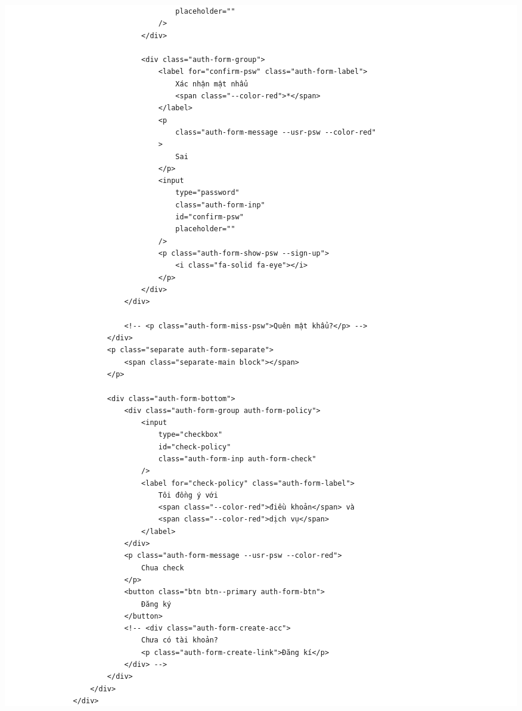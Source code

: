     										placeholder=""
    									/>
    								</div>

    								<div class="auth-form-group">
    									<label for="confirm-psw" class="auth-form-label">
    										Xác nhận mật nhẩu
    										<span class="--color-red">*</span>
    									</label>
    									<p
    										class="auth-form-message --usr-psw --color-red"
    									>
    										Sai
    									</p>
    									<input
    										type="password"
    										class="auth-form-inp"
    										id="confirm-psw"
    										placeholder=""
    									/>
    									<p class="auth-form-show-psw --sign-up">
    										<i class="fa-solid fa-eye"></i>
    									</p>
    								</div>
    							</div>

    							<!-- <p class="auth-form-miss-psw">Quên mật khẩu?</p> -->
    						</div>
    						<p class="separate auth-form-separate">
    							<span class="separate-main block"></span>
    						</p>

    						<div class="auth-form-bottom">
    							<div class="auth-form-group auth-form-policy">
    								<input
    									type="checkbox"
    									id="check-policy"
    									class="auth-form-inp auth-form-check"
    								/>
    								<label for="check-policy" class="auth-form-label">
    									Tôi đồng ý với
    									<span class="--color-red">điều khoản</span> và
    									<span class="--color-red">dịch vụ</span>
    								</label>
    							</div>
    							<p class="auth-form-message --usr-psw --color-red">
    								Chua check
    							</p>
    							<button class="btn btn--primary auth-form-btn">
    								Đăng ký
    							</button>
    							<!-- <div class="auth-form-create-acc">
    								Chưa có tài khoản?
    								<p class="auth-form-create-link">Đăng kí</p>
    							</div> -->
    						</div>
    					</div>
    				</div>
